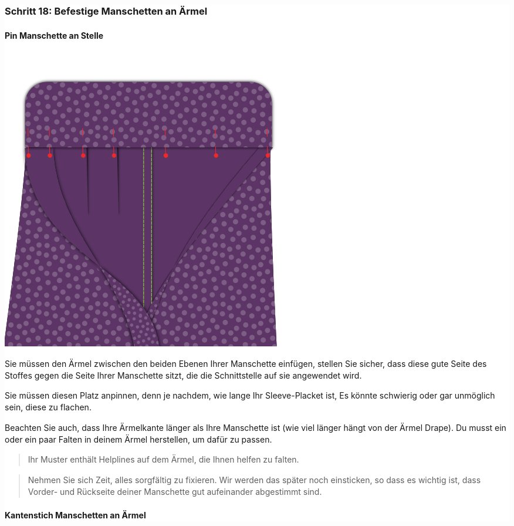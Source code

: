### Schritt 18: Befestige Manschetten an Ärmel

#### Pin Manschette an Stelle

![Pin Manschette an Stelle](18a.png)

Sie müssen den Ärmel zwischen den beiden Ebenen Ihrer Manschette einfügen, stellen Sie sicher, dass diese gute Seite des Stoffes gegen die Seite Ihrer Manschette sitzt, die die Schnittstelle auf sie angewendet wird.

Sie müssen diesen Platz anpinnen, denn je nachdem, wie lange Ihr Sleeve-Placket ist, Es könnte schwierig oder gar unmöglich sein, diese zu flachen.

Beachten Sie auch, dass Ihre Ärmelkante länger als Ihre Manschette ist (wie viel länger hängt von der Ärmel Drape). Du musst ein oder ein paar Falten in deinem Ärmel herstellen, um dafür zu passen.

> Ihr Muster enthält Helplines auf dem Ärmel, die Ihnen helfen zu falten.

> Nehmen Sie sich Zeit, alles sorgfältig zu fixieren. Wir werden das später noch einsticken, so dass es wichtig ist, dass Vorder- und Rückseite deiner Manschette gut aufeinander abgestimmt sind.

#### Kantenstich Manschetten an Ärmel

